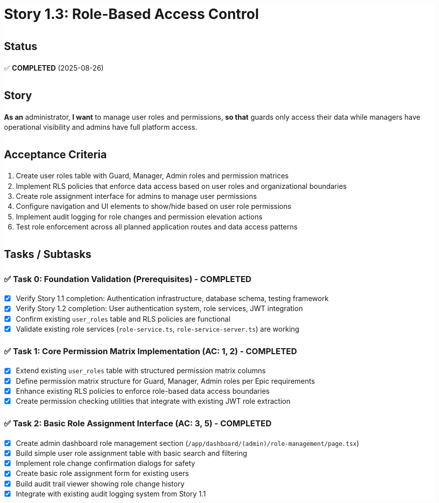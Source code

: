 # Story 1.3: Role-Based Access Control

## Status
✅ **COMPLETED** (2025-08-26)

## Story
**As an** administrator,
**I want** to manage user roles and permissions,
**so that** guards only access their data while managers have operational visibility and admins have full platform access.

## Acceptance Criteria
1. Create user roles table with Guard, Manager, Admin roles and permission matrices
2. Implement RLS policies that enforce data access based on user roles and organizational boundaries
3. Create role assignment interface for admins to manage user permissions
4. Configure navigation and UI elements to show/hide based on user role permissions
5. Implement audit logging for role changes and permission elevation actions
6. Test role enforcement across all planned application routes and data access patterns

## Tasks / Subtasks

### ✅ Task 0: Foundation Validation (Prerequisites) - **COMPLETED**
- [x] Verify Story 1.1 completion: Authentication infrastructure, database schema, testing framework
- [x] Verify Story 1.2 completion: User authentication system, role services, JWT integration
- [x] Confirm existing `user_roles` table and RLS policies are functional
- [x] Validate existing role services (`role-service.ts`, `role-service-server.ts`) are working

### ✅ Task 1: Core Permission Matrix Implementation (AC: 1, 2) - **COMPLETED**
- [x] Extend existing `user_roles` table with structured permission matrix columns
- [x] Define permission matrix structure for Guard, Manager, Admin roles per Epic requirements
- [x] Enhance existing RLS policies to enforce role-based data access boundaries
- [x] Create permission checking utilities that integrate with existing JWT role extraction

### ✅ Task 2: Basic Role Assignment Interface (AC: 3, 5) - **COMPLETED**
- [x] Create admin dashboard role management section (`/app/dashboard/(admin)/role-management/page.tsx`)
- [x] Build simple user role assignment table with basic search and filtering
- [x] Implement role change confirmation dialogs for safety
- [x] Create basic role assignment form for existing users
- [x] Build audit trail viewer showing role change history
- [x] Integrate with existing audit logging system from Story 1.1
